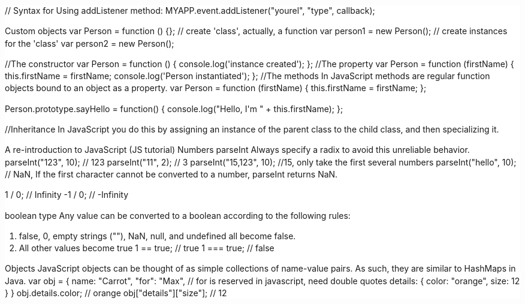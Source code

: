 // Syntax for Using addListener method:
MYAPP.event.addListener("yourel", "type", callback);

Custom objects
var Person = function () {}; // create 'class', actually, a function
var person1 = new Person(); // create instances for the 'class'
var person2 = new Person();

//The constructor
var Person = function () {
  console.log('instance created');
};
//The property
var Person = function (firstName) {
  this.firstName = firstName;
  console.log('Person instantiated');
};
//The methods
In JavaScript methods are regular function objects bound to an object as a property.
var Person = function (firstName) {
  this.firstName = firstName;
};

Person.prototype.sayHello = function() {
  console.log("Hello, I'm " + this.firstName);
};

//Inheritance
In JavaScript you do this by assigning an instance of the parent class to the child class, and then specializing it.

A re-introduction to JavaScript (JS tutorial)
Numbers
parseInt
Always specify a radix to avoid this unreliable behavior.
parseInt("123", 10); // 123
parseInt("11", 2); // 3
parseInt("15,123", 10); //15, only take the first several numbers
parseInt("hello", 10); // NaN, If the first character cannot be converted to a number, parseInt returns NaN.

1 / 0; //  Infinity
-1 / 0; // -Infinity

boolean type
Any value can be converted to a boolean according to the following rules:
1. false, 0, empty strings (""), NaN, null, and undefined all become false.
2. All other values become true
1 == true; // true
1 === true;    // false

Objects
JavaScript objects can be thought of as simple collections of name-value pairs. As such, they are similar to HashMaps in Java.
var obj = {
  name: "Carrot",
  "for": "Max", // for is reserved in javascript, need double quotes
  details: {
    color: "orange",
    size: 12
  }
}
obj.details.color; // orange
obj["details"]["size"]; // 12
